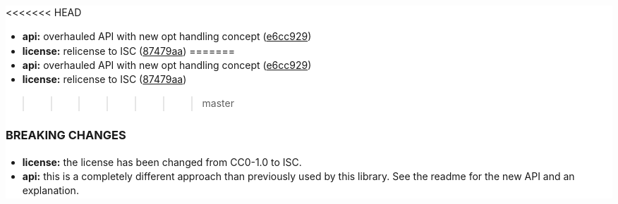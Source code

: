 <<<<<<< HEAD
* **api:** overhauled API with new opt handling concept ([e6cc929](https://github.com/npm/figgy-pudding/commit/e6cc929))
* **license:** relicense to ISC ([87479aa](https://github.com/npm/figgy-pudding/commit/87479aa))
=======
* **api:** overhauled API with new opt handling concept ([e6cc929](https://github.com/zkat/figgy-pudding/commit/e6cc929))
* **license:** relicense to ISC ([87479aa](https://github.com/zkat/figgy-pudding/commit/87479aa))
>>>>>>> master


### BREAKING CHANGES

* **license:** the license has been changed from CC0-1.0 to ISC.
* **api:** this is a completely different approach than previously
used by this library. See the readme for the new API and an explanation.
